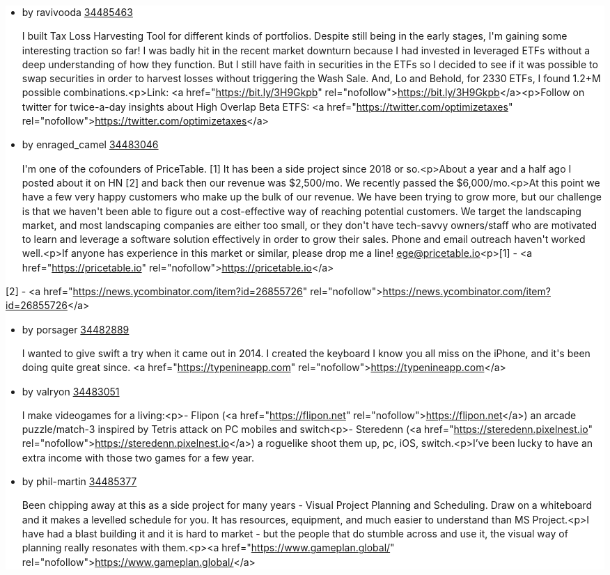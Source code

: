 -   by ravivooda [34485463](https://news.ycombinator.com/item?id=34485463)

    I built Tax Loss Harvesting Tool for different kinds of portfolios. Despite
    still being in the early stages, I'm gaining some interesting traction so far!
    I was badly hit in the recent market downturn because I had invested in
    leveraged ETFs without a deep understanding of how they function. But I still
    have faith in securities in the ETFs so I decided to see if it was possible to
    swap securities in order to harvest losses without triggering the Wash Sale.
    And, Lo and Behold, for 2330 ETFs, I found 1.2+M possible
    combinations.&lt;p&gt;Link: &lt;a href="<https://bit.ly/3H9Gkpb>"
    rel="nofollow"&gt;<https://bit.ly/3H9Gkpb>&lt;/a&gt;&lt;p&gt;Follow on twitter for twice-a-day
    insights about High Overlap Beta ETFS: &lt;a
    href="<https://twitter.com/optimizetaxes>"
    rel="nofollow"&gt;<https://twitter.com/optimizetaxes>&lt;/a&gt;

-   by enraged_camel [34483046](https://news.ycombinator.com/item?id=34483046)

    I'm one of the cofounders of PriceTable. [1] It has been a side project since
    2018 or so.&lt;p&gt;About a year and a half ago I posted about it on HN [2] and back
    then our revenue was $2,500/mo. We recently passed the $6,000/mo.&lt;p&gt;At this
    point we have a few very happy customers who make up the bulk of our revenue.
    We have been trying to grow more, but our challenge is that we haven't been
    able to figure out a cost-effective way of reaching potential customers. We
    target the landscaping market, and most landscaping companies are either too
    small, or they don't have tech-savvy owners/staff who are motivated to learn
    and leverage a software solution effectively in order to grow their sales.
    Phone and email outreach haven't worked well.&lt;p&gt;If anyone has experience in
    this market or similar, please drop me a line! ege@pricetable.io&lt;p&gt;[1] - &lt;a
    href="<https://pricetable.io>" rel="nofollow"&gt;<https://pricetable.io>&lt;/a&gt;

[2] - &lt;a href="<https://news.ycombinator.com/item?id=26855726>"
rel="nofollow"&gt;<https://news.ycombinator.com/item?id=26855726>&lt;/a&gt;

-   by porsager [34482889](https://news.ycombinator.com/item?id=34482889)

    I wanted to give swift a try when it came out in 2014. I created the keyboard
    I know you all miss on the iPhone, and it's been doing quite great since. &lt;a
    href="<https://typenineapp.com>" rel="nofollow"&gt;<https://typenineapp.com>&lt;/a&gt;

-   by valryon [34483051](https://news.ycombinator.com/item?id=34483051)

    I make videogames for a living:&lt;p&gt;- Flipon (&lt;a href="<https://flipon.net>"
    rel="nofollow"&gt;<https://flipon.net>&lt;/a&gt;) an arcade puzzle/match-3 inspired by
    Tetris attack on PC mobiles and switch&lt;p&gt;- Steredenn (&lt;a
    href="<https://steredenn.pixelnest.io>"
    rel="nofollow"&gt;<https://steredenn.pixelnest.io>&lt;/a&gt;) a roguelike shoot them up,
    pc, iOS, switch.&lt;p&gt;I’ve been lucky to have an extra income with those two
    games for a few year.

-   by phil-martin [34485377](https://news.ycombinator.com/item?id=34485377)

    Been chipping away at this as a side project for many years - Visual Project
    Planning and Scheduling. Draw on a whiteboard and it makes a levelled schedule
    for you. It has resources, equipment, and much easier to understand than MS
    Project.&lt;p&gt;I have had a blast building it and it is hard to market - but the
    people that do stumble across and use it, the visual way of planning really
    resonates with them.&lt;p&gt;&lt;a href="<https://www.gameplan.global/>"
    rel="nofollow"&gt;<https://www.gameplan.global/>&lt;/a&gt;
